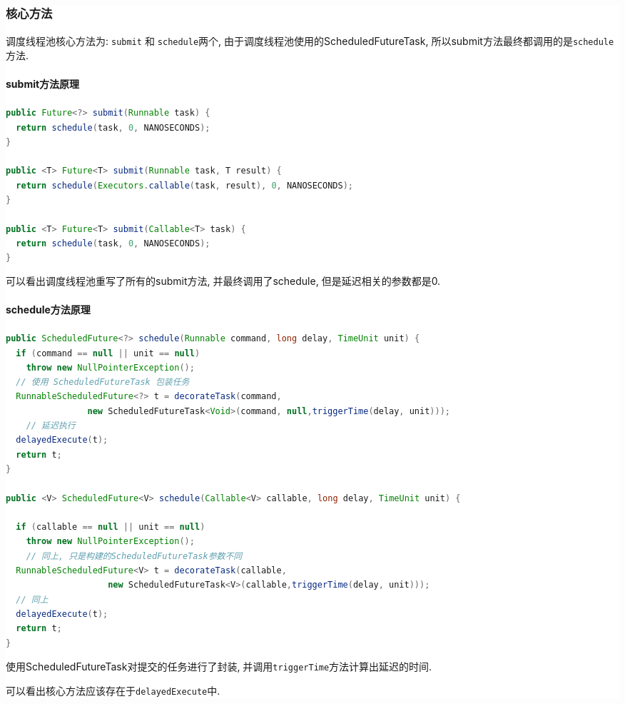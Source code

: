 ### 核心方法

调度线程池核心方法为: `submit` 和 `schedule`两个, 由于调度线程池使用的ScheduledFutureTask, 所以submit方法最终都调用的是`schedule`方法.

#### submit方法原理

```java
public Future<?> submit(Runnable task) {
  return schedule(task, 0, NANOSECONDS);
}

public <T> Future<T> submit(Runnable task, T result) {
  return schedule(Executors.callable(task, result), 0, NANOSECONDS);
}

public <T> Future<T> submit(Callable<T> task) {
  return schedule(task, 0, NANOSECONDS);
}
```

可以看出调度线程池重写了所有的submit方法, 并最终调用了schedule, 但是延迟相关的参数都是0.

#### schedule方法原理

```java
public ScheduledFuture<?> schedule(Runnable command, long delay, TimeUnit unit) {
  if (command == null || unit == null)
    throw new NullPointerException();
  // 使用 ScheduledFutureTask 包装任务
  RunnableScheduledFuture<?> t = decorateTask(command,
				new ScheduledFutureTask<Void>(command, null,triggerTime(delay, unit)));
	// 延迟执行  
  delayedExecute(t);
  return t;
}

public <V> ScheduledFuture<V> schedule(Callable<V> callable, long delay, TimeUnit unit) {

  if (callable == null || unit == null)
    throw new NullPointerException();
	// 同上, 只是构建的ScheduledFutureTask参数不同
  RunnableScheduledFuture<V> t = decorateTask(callable,                                    
					new ScheduledFutureTask<V>(callable,triggerTime(delay, unit)));
  // 同上
  delayedExecute(t);
  return t;
}
```

使用ScheduledFutureTask对提交的任务进行了封装, 并调用`triggerTime`方法计算出延迟的时间.

可以看出核心方法应该存在于`delayedExecute`中.


